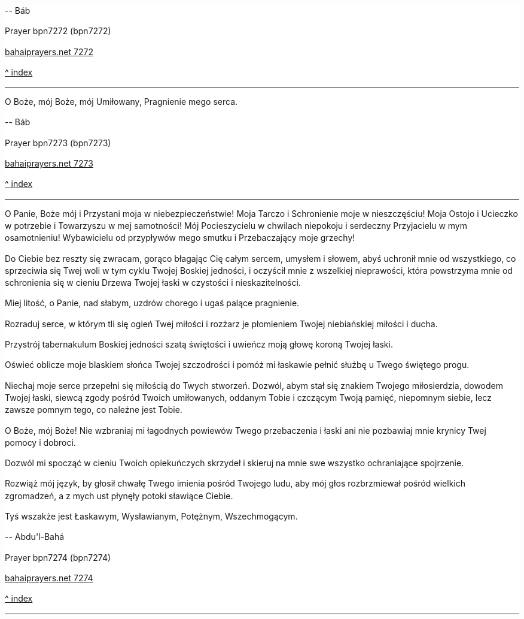 -- Báb

Prayer bpn7272 (bpn7272) 

[bahaiprayers.net 7272](https://bahaiprayers.net/Book/Single/33/7272)

[\^ index](#top)

----


<a id="bpn7273"></a> 
<div class="prayer"><p class='dropCap'>O Boże, mój Boże, mój Umiłowany, Pragnienie mego serca.</p></div>

-- Báb

Prayer bpn7273 (bpn7273) 

[bahaiprayers.net 7273](https://bahaiprayers.net/Book/Single/33/7273)

[\^ index](#top)

----


<a id="bpn7274"></a> 
<div class="prayer"><p class='dropCap'>O Panie, Boże mój i Przystani moja w niebezpieczeństwie! Moja Tarczo i Schronienie moje w nieszczęściu! Moja Ostojo i Ucieczko w potrzebie i Towarzyszu w mej samotności! Mój Pocieszycielu w chwilach niepokoju i serdeczny Przyjacielu w mym osamotnieniu! Wybawicielu od przypływów mego smutku i Przebaczający moje grzechy!</p><p>  </p><p>Do Ciebie bez reszty się zwracam, gorąco błagając Cię całym sercem, umysłem i słowem, abyś uchronił mnie od wszystkiego, co sprzeciwia się Twej woli w tym cyklu Twojej Boskiej jedności, i oczyścił mnie z wszelkiej nieprawości, która powstrzyma mnie od schronienia się w cieniu Drzewa Twojej łaski w czystości i nieskazitelności.</p><p>  </p><p>Miej litość, o Panie, nad słabym, uzdrów chorego i ugaś palące pragnienie.</p><p>  </p><p>Rozraduj serce, w którym tli się ogień Twej miłości i rozżarz je płomieniem Twojej niebiańskiej miłości i ducha.</p><p>  </p><p>Przystrój tabernakulum Boskiej jedności szatą świętości i uwieńcz moją głowę koroną Twojej łaski.</p><p>  </p><p>Oświeć oblicze moje blaskiem słońca Twojej szczodrości i pomóż mi łaskawie pełnić służbę u Twego świętego progu.</p><p>  </p><p>Niechaj moje serce przepełni się miłością do Twych stworzeń. Dozwól, abym stał się znakiem Twojego miłosierdzia, dowodem Twojej łaski, siewcą zgody pośród Twoich umiłowanych, oddanym Tobie i czczącym Twoją pamięć, niepomnym siebie, lecz zawsze pomnym tego, co należne jest Tobie.</p><p>  </p><p>O Boże, mój Boże! Nie wzbraniaj mi łagodnych powiewów Twego przebaczenia i łaski ani nie pozbawiaj mnie krynicy Twej pomocy i dobroci.</p><p>  </p><p>Dozwól mi spocząć w cieniu Twoich opiekuńczych skrzydeł i skieruj na mnie swe wszystko ochraniające spojrzenie.</p><p>   </p><p>Rozwiąż mój język, by głosił chwałę Twego imienia pośród Twojego ludu, aby mój głos rozbrzmiewał pośród wielkich zgromadzeń, a z mych ust płynęły potoki sławiące Ciebie.</p><p>   </p><p>Tyś wszakże jest Łaskawym, Wysławianym, Potężnym, Wszechmogącym.</p></div>

-- Abdu'l-Bahá

Prayer bpn7274 (bpn7274) 

[bahaiprayers.net 7274](https://bahaiprayers.net/Book/Single/33/7274)

[\^ index](#top)

----
